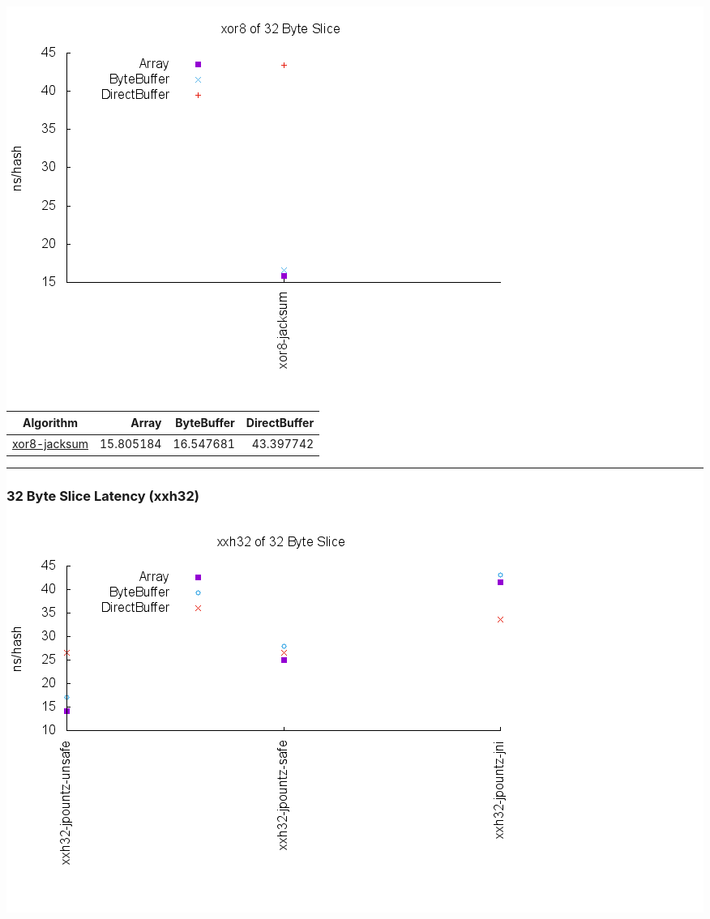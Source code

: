 ![plot](32-xor8.png)

| Algorithm |  Array | ByteBuffer | DirectBuffer |
| --- | ---: | ---: | ---: | 
| [xor8-jacksum](#xor8-jacksum-latency) | 15.805184 | 16.547681 | 43.397742 |

---
### 32 Byte Slice Latency (xxh32)
![plot](32-xxh32.png)
